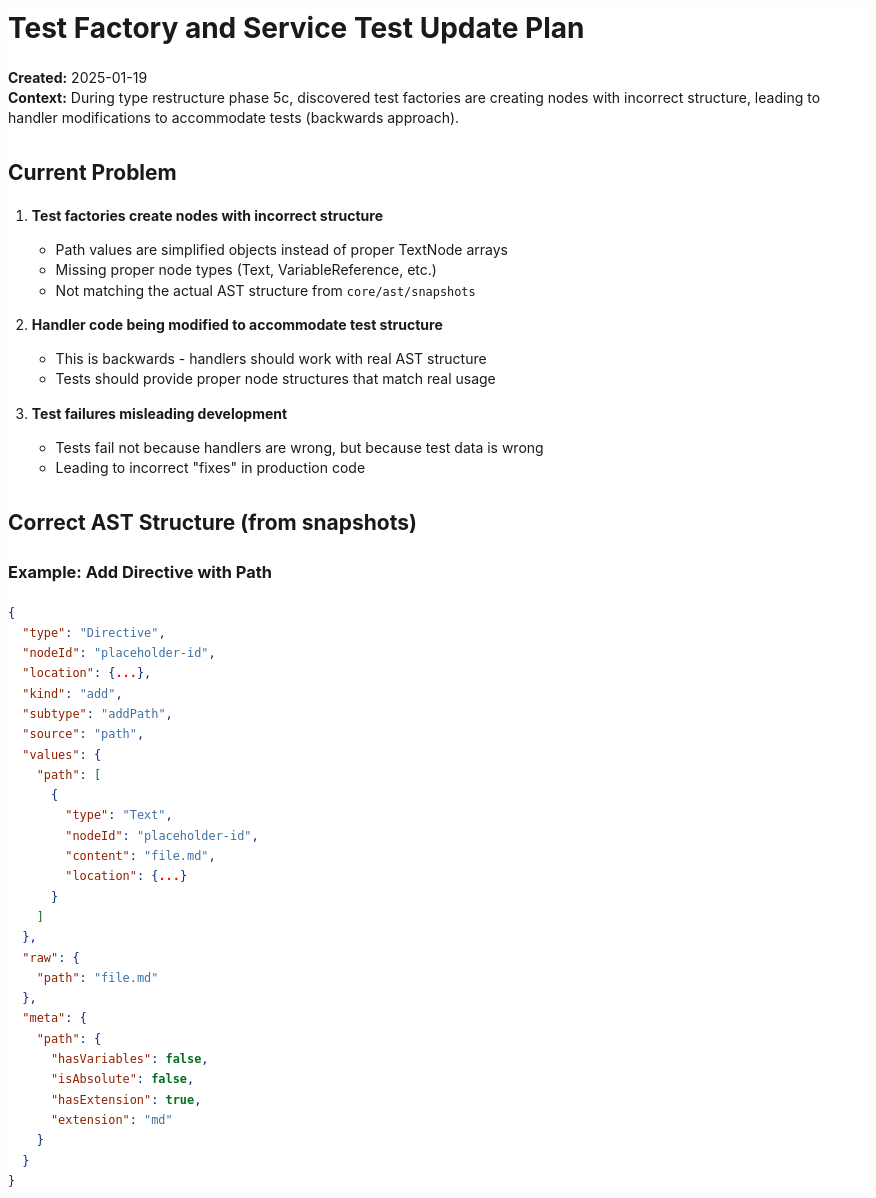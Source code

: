 # Test Factory and Service Test Update Plan

**Created:** 2025-01-19  
**Context:** During type restructure phase 5c, discovered test factories are creating nodes with incorrect structure, leading to handler modifications to accommodate tests (backwards approach).

## Current Problem

1. **Test factories create nodes with incorrect structure**
   - Path values are simplified objects instead of proper TextNode arrays
   - Missing proper node types (Text, VariableReference, etc.)
   - Not matching the actual AST structure from `core/ast/snapshots`

2. **Handler code being modified to accommodate test structure**
   - This is backwards - handlers should work with real AST structure
   - Tests should provide proper node structures that match real usage

3. **Test failures misleading development**
   - Tests fail not because handlers are wrong, but because test data is wrong
   - Leading to incorrect "fixes" in production code

## Correct AST Structure (from snapshots)

### Example: Add Directive with Path
```json
{
  "type": "Directive",
  "nodeId": "placeholder-id",
  "location": {...},
  "kind": "add",
  "subtype": "addPath",
  "source": "path",
  "values": {
    "path": [
      {
        "type": "Text",
        "nodeId": "placeholder-id",
        "content": "file.md",
        "location": {...}
      }
    ]
  },
  "raw": {
    "path": "file.md"
  },
  "meta": {
    "path": {
      "hasVariables": false,
      "isAbsolute": false,
      "hasExtension": true,
      "extension": "md"
    }
  }
}
```
